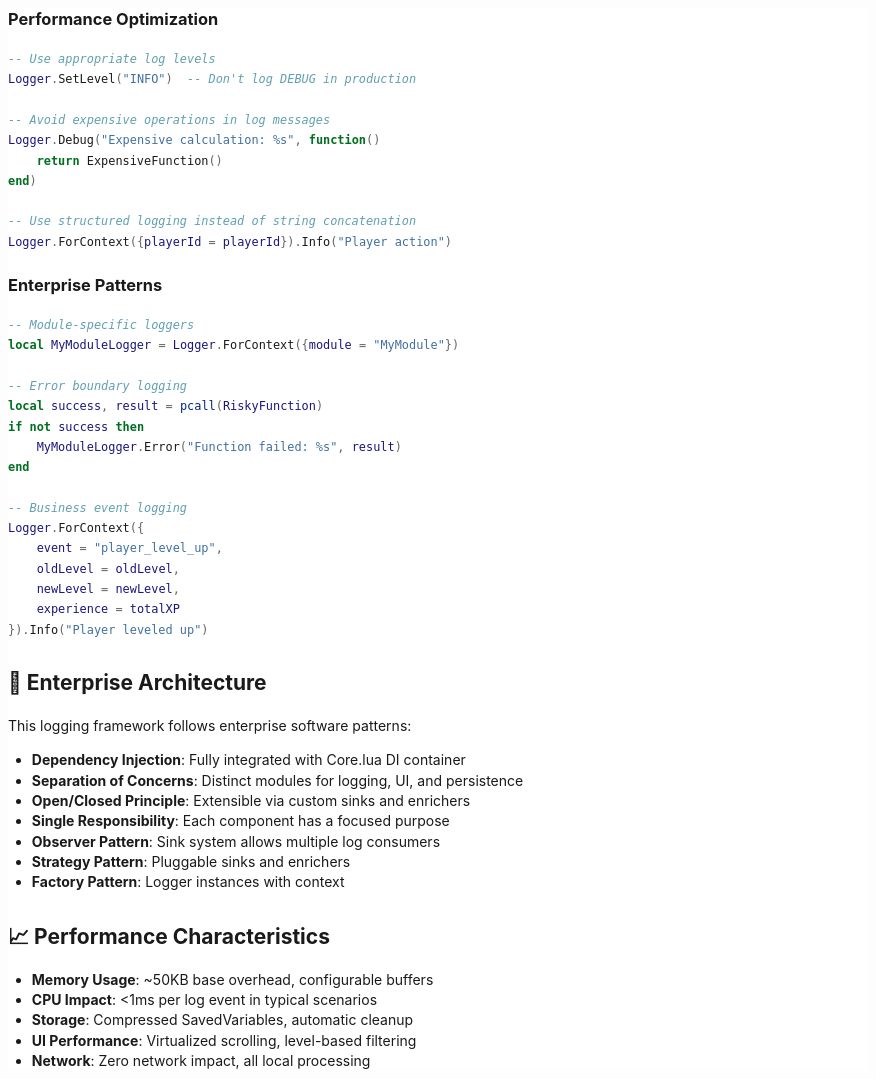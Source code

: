 ### Performance Optimization
```lua
-- Use appropriate log levels
Logger.SetLevel("INFO")  -- Don't log DEBUG in production

-- Avoid expensive operations in log messages
Logger.Debug("Expensive calculation: %s", function() 
    return ExpensiveFunction() 
end)

-- Use structured logging instead of string concatenation
Logger.ForContext({playerId = playerId}).Info("Player action")
```

### Enterprise Patterns
```lua
-- Module-specific loggers
local MyModuleLogger = Logger.ForContext({module = "MyModule"})

-- Error boundary logging
local success, result = pcall(RiskyFunction)
if not success then
    MyModuleLogger.Error("Function failed: %s", result)
end

-- Business event logging
Logger.ForContext({
    event = "player_level_up",
    oldLevel = oldLevel,
    newLevel = newLevel,
    experience = totalXP
}).Info("Player leveled up")
```

## 🌟 Enterprise Architecture

This logging framework follows enterprise software patterns:

- **Dependency Injection**: Fully integrated with Core.lua DI container
- **Separation of Concerns**: Distinct modules for logging, UI, and persistence  
- **Open/Closed Principle**: Extensible via custom sinks and enrichers
- **Single Responsibility**: Each component has a focused purpose
- **Observer Pattern**: Sink system allows multiple log consumers
- **Strategy Pattern**: Pluggable sinks and enrichers
- **Factory Pattern**: Logger instances with context

## 📈 Performance Characteristics

- **Memory Usage**: ~50KB base overhead, configurable buffers
- **CPU Impact**: <1ms per log event in typical scenarios
- **Storage**: Compressed SavedVariables, automatic cleanup
- **UI Performance**: Virtualized scrolling, level-based filtering
- **Network**: Zero network impact, all local processing
